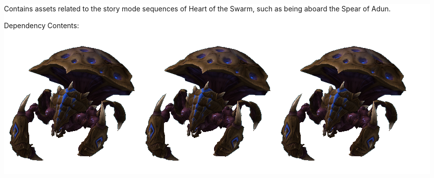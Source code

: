 Contains assets related to the story mode sequences of Heart of the
Swarm, such as being aboard the Spear of Adun.

Dependency Contents:

![Image](./resources/013_Standard_Dependencies14.png)
![Image](./resources/013_Standard_Dependencies14.png)
![Image](./resources/013_Standard_Dependencies14.png)